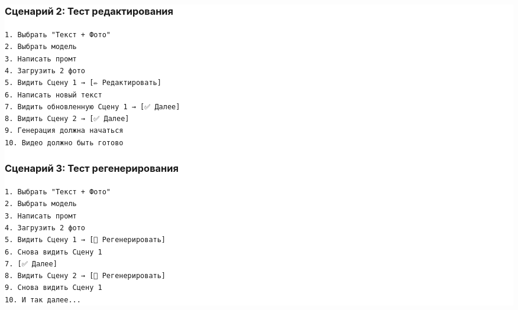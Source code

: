 ### Сценарий 2: Тест редактирования

```
1. Выбрать "Текст + Фото"
2. Выбрать модель
3. Написать промт
4. Загрузить 2 фото
5. Видить Сцену 1 → [✏️ Редактировать]
6. Написать новый текст
7. Видить обновленную Сцену 1 → [✅ Далее]
8. Видить Сцену 2 → [✅ Далее]
9. Генерация должна начаться
10. Видео должно быть готово
```

### Сценарий 3: Тест регенерирования

```
1. Выбрать "Текст + Фото"
2. Выбрать модель
3. Написать промт
4. Загрузить 2 фото
5. Видить Сцену 1 → [🔄 Регенерировать]
6. Снова видить Сцену 1
7. [✅ Далее]
8. Видить Сцену 2 → [🔄 Регенерировать]
9. Снова видить Сцену 1
10. И так далее...
```
